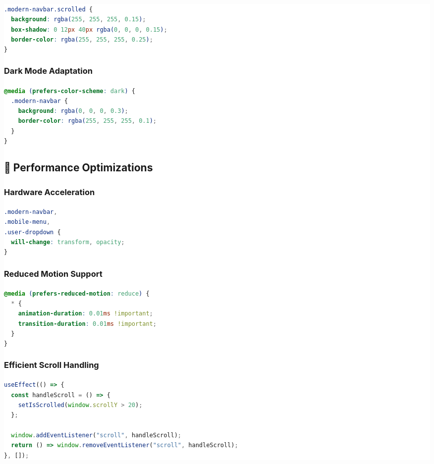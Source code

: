```css
.modern-navbar.scrolled {
  background: rgba(255, 255, 255, 0.15);
  box-shadow: 0 12px 40px rgba(0, 0, 0, 0.15);
  border-color: rgba(255, 255, 255, 0.25);
}
```

### **Dark Mode Adaptation**

```css
@media (prefers-color-scheme: dark) {
  .modern-navbar {
    background: rgba(0, 0, 0, 0.3);
    border-color: rgba(255, 255, 255, 0.1);
  }
}
```

## 🚀 **Performance Optimizations**

### **Hardware Acceleration**

```css
.modern-navbar,
.mobile-menu,
.user-dropdown {
  will-change: transform, opacity;
}
```

### **Reduced Motion Support**

```css
@media (prefers-reduced-motion: reduce) {
  * {
    animation-duration: 0.01ms !important;
    transition-duration: 0.01ms !important;
  }
}
```

### **Efficient Scroll Handling**

```javascript
useEffect(() => {
  const handleScroll = () => {
    setIsScrolled(window.scrollY > 20);
  };

  window.addEventListener("scroll", handleScroll);
  return () => window.removeEventListener("scroll", handleScroll);
}, []);
```
